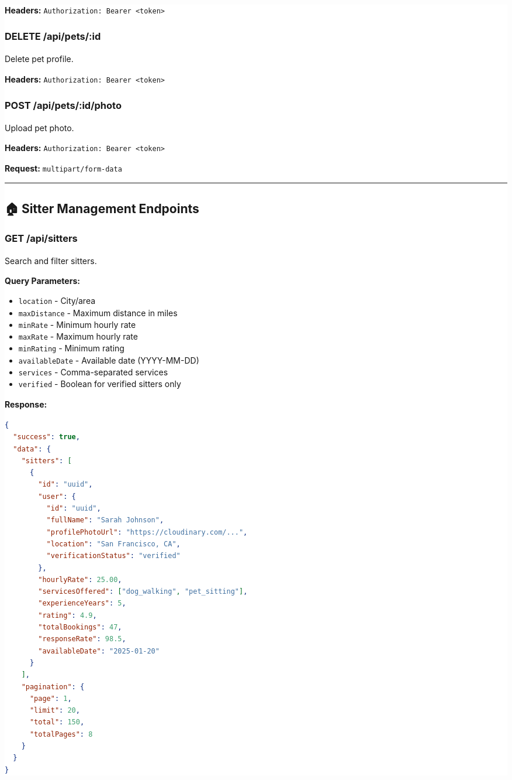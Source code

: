 **Headers:** `Authorization: Bearer <token>`

### **DELETE /api/pets/:id**
Delete pet profile.

**Headers:** `Authorization: Bearer <token>`

### **POST /api/pets/:id/photo**
Upload pet photo.

**Headers:** `Authorization: Bearer <token>`

**Request:** `multipart/form-data`

---

## 🏠 Sitter Management Endpoints

### **GET /api/sitters**
Search and filter sitters.

**Query Parameters:**
- `location` - City/area
- `maxDistance` - Maximum distance in miles
- `minRate` - Minimum hourly rate
- `maxRate` - Maximum hourly rate
- `minRating` - Minimum rating
- `availableDate` - Available date (YYYY-MM-DD)
- `services` - Comma-separated services
- `verified` - Boolean for verified sitters only

**Response:**
```json
{
  "success": true,
  "data": {
    "sitters": [
      {
        "id": "uuid",
        "user": {
          "id": "uuid",
          "fullName": "Sarah Johnson",
          "profilePhotoUrl": "https://cloudinary.com/...",
          "location": "San Francisco, CA",
          "verificationStatus": "verified"
        },
        "hourlyRate": 25.00,
        "servicesOffered": ["dog_walking", "pet_sitting"],
        "experienceYears": 5,
        "rating": 4.9,
        "totalBookings": 47,
        "responseRate": 98.5,
        "availableDate": "2025-01-20"
      }
    ],
    "pagination": {
      "page": 1,
      "limit": 20,
      "total": 150,
      "totalPages": 8
    }
  }
}
```

